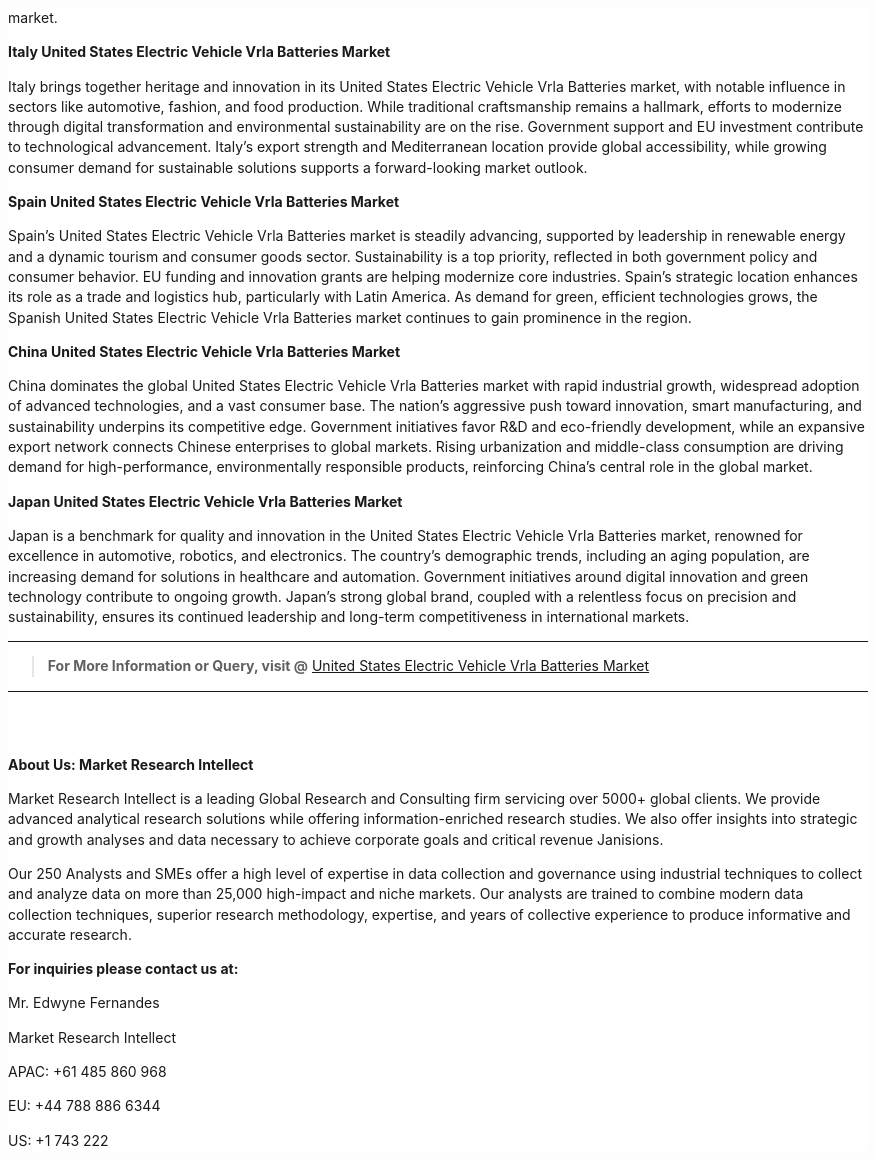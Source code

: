 market.</p><p class="" data-start="3840" data-end="4422"><strong data-start="3840" data-end="3861">Italy United States Electric Vehicle Vrla Batteries Market</strong></p><p class="" data-start="3840" data-end="4422">Italy brings together heritage and innovation in its United States Electric Vehicle Vrla Batteries market, with notable influence in sectors like automotive, fashion, and food production. While traditional craftsmanship remains a hallmark, efforts to modernize through digital transformation and environmental sustainability are on the rise. Government support and EU investment contribute to technological advancement. Italy&rsquo;s export strength and Mediterranean location provide global accessibility, while growing consumer demand for sustainable solutions supports a forward-looking market outlook.</p><p class="" data-start="4424" data-end="4975"><strong data-start="4424" data-end="4445">Spain United States Electric Vehicle Vrla Batteries Market</strong></p><p class="" data-start="4424" data-end="4975">Spain&rsquo;s United States Electric Vehicle Vrla Batteries market is steadily advancing, supported by leadership in renewable energy and a dynamic tourism and consumer goods sector. Sustainability is a top priority, reflected in both government policy and consumer behavior. EU funding and innovation grants are helping modernize core industries. Spain&rsquo;s strategic location enhances its role as a trade and logistics hub, particularly with Latin America. As demand for green, efficient technologies grows, the Spanish United States Electric Vehicle Vrla Batteries market continues to gain prominence in the region.</p><p class="" data-start="4977" data-end="5589"><strong data-start="4977" data-end="4998">China United States Electric Vehicle Vrla Batteries Market</strong></p><p class="" data-start="4977" data-end="5589">China dominates the global United States Electric Vehicle Vrla Batteries market with rapid industrial growth, widespread adoption of advanced technologies, and a vast consumer base. The nation&rsquo;s aggressive push toward innovation, smart manufacturing, and sustainability underpins its competitive edge. Government initiatives favor R&amp;D and eco-friendly development, while an expansive export network connects Chinese enterprises to global markets. Rising urbanization and middle-class consumption are driving demand for high-performance, environmentally responsible products, reinforcing China&rsquo;s central role in the global market.</p><p class="" data-start="5591" data-end="6162"><strong data-start="5591" data-end="5612">Japan United States Electric Vehicle Vrla Batteries Market</strong></p><p class="" data-start="5591" data-end="6162">Japan is a benchmark for quality and innovation in the United States Electric Vehicle Vrla Batteries market, renowned for excellence in automotive, robotics, and electronics. The country&rsquo;s demographic trends, including an aging population, are increasing demand for solutions in healthcare and automation. Government initiatives around digital innovation and green technology contribute to ongoing growth. Japan&rsquo;s strong global brand, coupled with a relentless focus on precision and sustainability, ensures its continued leadership and long-term competitiveness in international markets.</p><hr /><blockquote><p><span class="font-[700]"><strong>For More Information or Query, visit&nbsp;@</strong>&nbsp;</span><span class="font-[700]"><a href="https://www.marketresearchintellect.com/product/global-electric-vehicle-vrla-batteries-market-size-and-forecast/?utm_source=Linkedin&utm_medium=019" target="_blank" data-tracking-control-name="article-ssr-frontend-pulse_little-text-block" data-tracking-will-navigate="" data-test-link="">United States Electric Vehicle Vrla Batteries Market</a></span></p></blockquote><hr /><h3>&nbsp;</h3><p><strong><span class="font-[700]">About Us: Market Research Intellect</span></strong></p><p><span class="">Market Research Intellect is a leading Global Research and Consulting firm servicing over 5000+ global clients. We provide advanced analytical research solutions while offering information-enriched research studies.&nbsp;</span>We also offer insights into strategic and growth analyses and data necessary to achieve corporate goals and critical revenue Janisions.</p><p><span class="">Our 250 Analysts and SMEs offer a high level of expertise in data collection and governance using industrial techniques to collect and analyze data on more than 25,000 high-impact and niche markets. Our analysts are trained to combine modern data collection techniques, superior research methodology, expertise, and years of collective experience to produce informative and accurate research.</span></p><p><strong>For inquiries please contact us at:</strong></p><p>Mr. Edwyne Fernandes</p><p>Market Research Intellect</p><p>APAC: +61 485 860 968</p><p>EU: +44 788 886 6344</p><p>US: +1 743 222